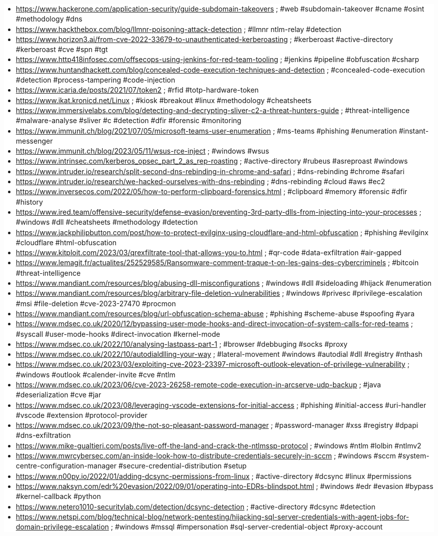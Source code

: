 * https://www.hackerone.com/application-security/guide-subdomain-takeovers ; #web #subdomain-takeover #cname #osint #methodology #dns
* https://www.hackthebox.com/blog/llmnr-poisoning-attack-detection ; #llmnr ntlm-relay #detection
* https://www.horizon3.ai/from-cve-2022-33679-to-unauthenticated-kerberoasting ; #kerberoast #active-directory #kerberoast #cve #spn #tgt
* https://www.http418infosec.com/offsecops-using-jenkins-for-red-team-tooling ; #jenkins #pipeline #obfuscation #csharp
* https://www.huntandhackett.com/blog/concealed-code-execution-techniques-and-detection ; #concealed-code-execution #detection #process-tampering #code-injection
* https://www.icaria.de/posts/2021/07/token2 ; #rfid #totp-hardware-token
* https://www.ikat.kronicd.net/Linux ; #kiosk #breakout #linux #methodology #cheatsheets
* https://www.immersivelabs.com/blog/detecting-and-decrypting-sliver-c2-a-threat-hunters-guide ; #threat-intelligence #malware-analyse #sliver #c #detection #dfir #forensic #monitoring
* https://www.immunit.ch/blog/2021/07/05/microsoft-teams-user-enumeration ; #ms-teams #phishing #enumeration #instant-messenger
* https://www.immunit.ch/blog/2023/05/11/wsus-rce-inject ; #windows #wsus
* https://www.intrinsec.com/kerberos_opsec_part_2_as_rep-roasting ; #active-directory #rubeus #asreproast #windows
* https://www.intruder.io/research/split-second-dns-rebinding-in-chrome-and-safari ; #dns-rebinding #chrome #safari
* https://www.intruder.io/research/we-hacked-ourselves-with-dns-rebinding ; #dns-rebinding #cloud #aws #ec2
* https://www.inversecos.com/2022/05/how-to-perform-clipboard-forensics.html ; #clipboard #memory #forensic #dfir #history
* https://www.ired.team/offensive-security/defense-evasion/preventing-3rd-party-dlls-from-injecting-into-your-processes ; #windows #dll #cheatsheets #methodology #detection
* https://www.jackphilipbutton.com/post/how-to-protect-evilginx-using-cloudflare-and-html-obfuscation ; #phishing #evilginx #cloudflare #html-obfuscation
* https://www.kitploit.com/2023/03/qrexfiltrate-tool-that-allows-you-to.html ; #qr-code #data-exfiltration #air-gapped
* https://www.lemagit.fr/actualites/252529585/Ransomware-comment-traque-t-on-les-gains-des-cybercriminels ; #bitcoin #threat-intelligence
* https://www.mandiant.com/resources/blog/abusing-dll-misconfigurations ; #windows #dll #sideloading #hijack #enumeration
* https://www.mandiant.com/resources/blog/arbitrary-file-deletion-vulnerabilities ; #windows #privesc #privilege-escalation #msi #file-deletion #cve-2023-27470 #procmon
* https://www.mandiant.com/resources/blog/url-obfuscation-schema-abuse ; #phishing #scheme-abuse #spoofing #yara
* https://www.mdsec.co.uk/2020/12/bypassing-user-mode-hooks-and-direct-invocation-of-system-calls-for-red-teams ; #syscall #user-mode-hooks #direct-invocation #kernel-mode
* https://www.mdsec.co.uk/2022/10/analysing-lastpass-part-1 ; #browser #debbuging #socks #proxy
* https://www.mdsec.co.uk/2022/10/autodialdlling-your-way ; #lateral-movement #windows #autodial #dll #registry #nthash
* https://www.mdsec.co.uk/2023/03/exploiting-cve-2023-23397-microsoft-outlook-elevation-of-privilege-vulnerability ; #windows #outlook #calender-invite #cve #ntlm
* https://www.mdsec.co.uk/2023/06/cve-2023-26258-remote-code-execution-in-arcserve-udp-backup ; #java #deserialization #cve #jar
* https://www.mdsec.co.uk/2023/08/leveraging-vscode-extensions-for-initial-access ; #phishing #initial-access #uri-handler #vscode #extension #protocol-provider
* https://www.mdsec.co.uk/2023/09/the-not-so-pleasant-password-manager ; #password-manager #xss #registry #dpapi #dns-exfiltration
* https://www.mike-gualtieri.com/posts/live-off-the-land-and-crack-the-ntlmssp-protocol ; #windows #ntlm #lolbin #ntlmv2
* https://www.mwrcybersec.com/an-inside-look-how-to-distribute-credentials-securely-in-sccm ; #windows #sccm #system-centre-configuration-manager #secure-credential-distribution #setup
* https://www.n00py.io/2022/01/adding-dcsync-permissions-from-linux ; #active-directory #dcsync #linux #permissions
* https://www.naksyn.com/edr%20evasion/2022/09/01/operating-into-EDRs-blindspot.html ; #windows #edr #evasion #bypass #kernel-callback #python
* https://www.netero1010-securitylab.com/detection/dcsync-detection ; #active-directory #dcsync #detection
* https://www.netspi.com/blog/technical-blog/network-pentesting/hijacking-sql-server-credentials-with-agent-jobs-for-domain-privilege-escalation ; #windows #mssql #impersonation #sql-server-credential-object #proxy-account